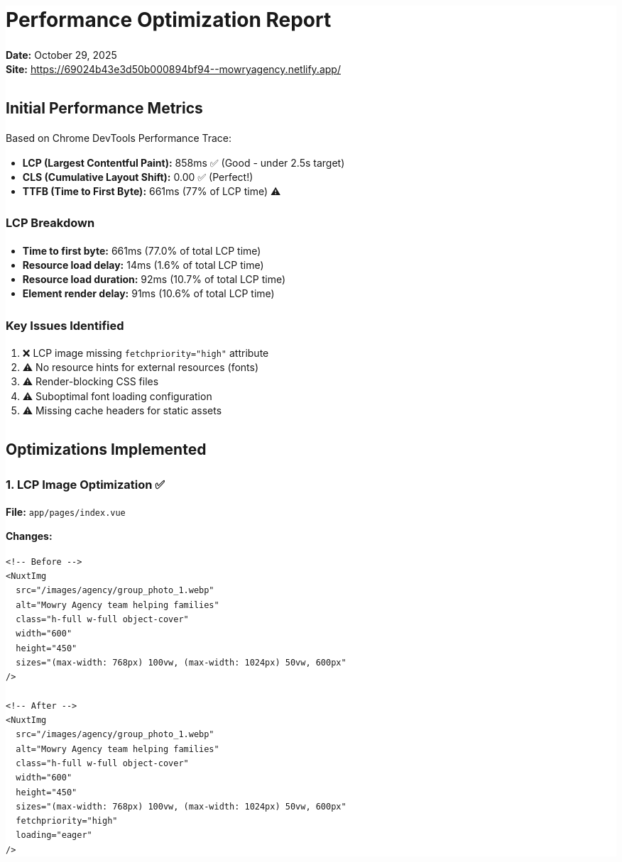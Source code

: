 # Performance Optimization Report

**Date:** October 29, 2025  
**Site:** https://69024b43e3d50b000894bf94--mowryagency.netlify.app/

## Initial Performance Metrics

Based on Chrome DevTools Performance Trace:

- **LCP (Largest Contentful Paint):** 858ms ✅ (Good - under 2.5s target)
- **CLS (Cumulative Layout Shift):** 0.00 ✅ (Perfect!)
- **TTFB (Time to First Byte):** 661ms (77% of LCP time) ⚠️

### LCP Breakdown

- **Time to first byte:** 661ms (77.0% of total LCP time)
- **Resource load delay:** 14ms (1.6% of total LCP time)
- **Resource load duration:** 92ms (10.7% of total LCP time)
- **Element render delay:** 91ms (10.6% of total LCP time)

### Key Issues Identified

1. ❌ LCP image missing `fetchpriority="high"` attribute
2. ⚠️ No resource hints for external resources (fonts)
3. ⚠️ Render-blocking CSS files
4. ⚠️ Suboptimal font loading configuration
5. ⚠️ Missing cache headers for static assets

## Optimizations Implemented

### 1. LCP Image Optimization ✅

**File:** `app/pages/index.vue`

**Changes:**

```vue
<!-- Before -->
<NuxtImg
  src="/images/agency/group_photo_1.webp"
  alt="Mowry Agency team helping families"
  class="h-full w-full object-cover"
  width="600"
  height="450"
  sizes="(max-width: 768px) 100vw, (max-width: 1024px) 50vw, 600px"
/>

<!-- After -->
<NuxtImg
  src="/images/agency/group_photo_1.webp"
  alt="Mowry Agency team helping families"
  class="h-full w-full object-cover"
  width="600"
  height="450"
  sizes="(max-width: 768px) 100vw, (max-width: 1024px) 50vw, 600px"
  fetchpriority="high"
  loading="eager"
/>
```
